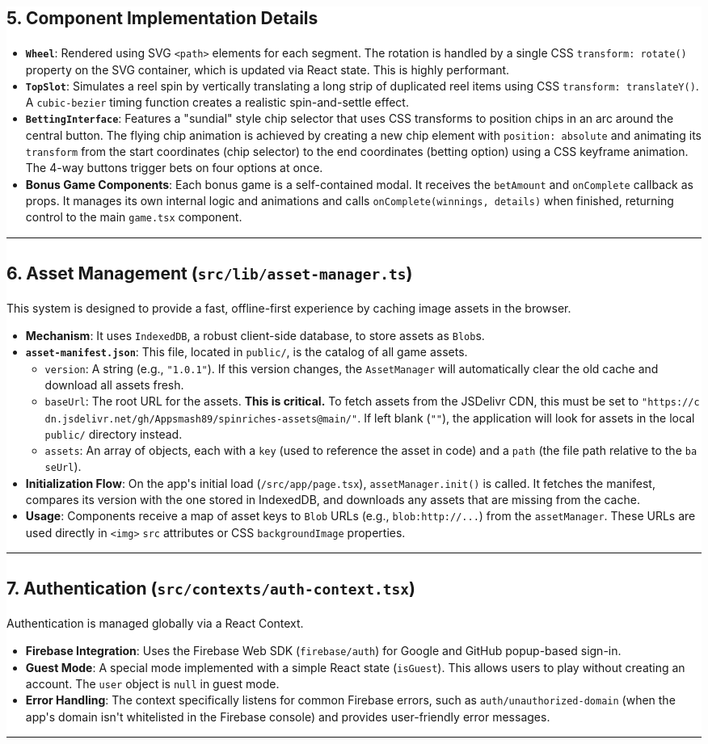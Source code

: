 
## 5. Component Implementation Details

-   **`Wheel`**: Rendered using SVG `<path>` elements for each segment. The rotation is handled by a single CSS `transform: rotate()` property on the SVG container, which is updated via React state. This is highly performant.
-   **`TopSlot`**: Simulates a reel spin by vertically translating a long strip of duplicated reel items using CSS `transform: translateY()`. A `cubic-bezier` timing function creates a realistic spin-and-settle effect.
-   **`BettingInterface`**: Features a "sundial" style chip selector that uses CSS transforms to position chips in an arc around the central button. The flying chip animation is achieved by creating a new chip element with `position: absolute` and animating its `transform` from the start coordinates (chip selector) to the end coordinates (betting option) using a CSS keyframe animation. The 4-way buttons trigger bets on four options at once.
-   **Bonus Game Components**: Each bonus game is a self-contained modal. It receives the `betAmount` and `onComplete` callback as props. It manages its own internal logic and animations and calls `onComplete(winnings, details)` when finished, returning control to the main `game.tsx` component.

---

## 6. Asset Management (`src/lib/asset-manager.ts`)

This system is designed to provide a fast, offline-first experience by caching image assets in the browser.

-   **Mechanism**: It uses `IndexedDB`, a robust client-side database, to store assets as `Blob`s.
-   **`asset-manifest.json`**: This file, located in `public/`, is the catalog of all game assets.
    -   `version`: A string (e.g., `"1.0.1"`). If this version changes, the `AssetManager` will automatically clear the old cache and download all assets fresh.
    -   `baseUrl`: The root URL for the assets. **This is critical.** To fetch assets from the JSDelivr CDN, this must be set to `"https://cdn.jsdelivr.net/gh/Appsmash89/spinriches-assets@main/"`. If left blank (`""`), the application will look for assets in the local `public/` directory instead.
    -   `assets`: An array of objects, each with a `key` (used to reference the asset in code) and a `path` (the file path relative to the `baseUrl`).
-   **Initialization Flow**: On the app's initial load (`/src/app/page.tsx`), `assetManager.init()` is called. It fetches the manifest, compares its version with the one stored in IndexedDB, and downloads any assets that are missing from the cache.
-   **Usage**: Components receive a map of asset keys to `Blob` URLs (e.g., `blob:http://...`) from the `assetManager`. These URLs are used directly in `<img>` `src` attributes or CSS `backgroundImage` properties.

---

## 7. Authentication (`src/contexts/auth-context.tsx`)

Authentication is managed globally via a React Context.

-   **Firebase Integration**: Uses the Firebase Web SDK (`firebase/auth`) for Google and GitHub popup-based sign-in.
-   **Guest Mode**: A special mode implemented with a simple React state (`isGuest`). This allows users to play without creating an account. The `user` object is `null` in guest mode.
-   **Error Handling**: The context specifically listens for common Firebase errors, such as `auth/unauthorized-domain` (when the app's domain isn't whitelisted in the Firebase console) and provides user-friendly error messages.

---